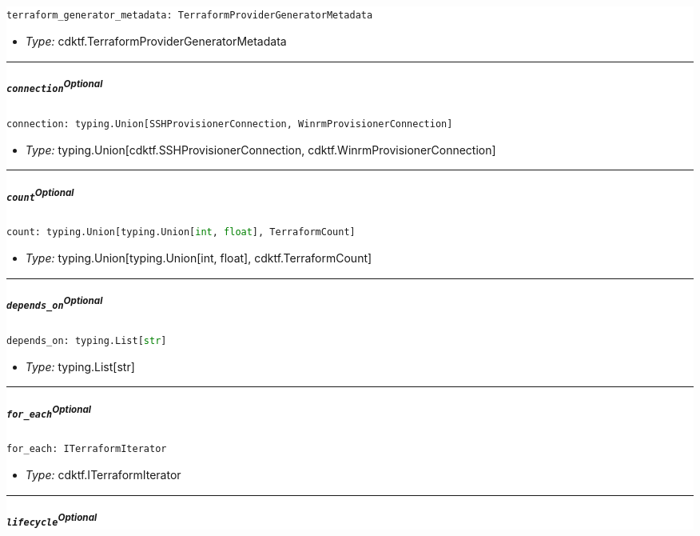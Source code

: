 ```python
terraform_generator_metadata: TerraformProviderGeneratorMetadata
```

- *Type:* cdktf.TerraformProviderGeneratorMetadata

---

##### `connection`<sup>Optional</sup> <a name="connection" id="@cdktf/provider-nomad.csiVolumeRegistration.CsiVolumeRegistration.property.connection"></a>

```python
connection: typing.Union[SSHProvisionerConnection, WinrmProvisionerConnection]
```

- *Type:* typing.Union[cdktf.SSHProvisionerConnection, cdktf.WinrmProvisionerConnection]

---

##### `count`<sup>Optional</sup> <a name="count" id="@cdktf/provider-nomad.csiVolumeRegistration.CsiVolumeRegistration.property.count"></a>

```python
count: typing.Union[typing.Union[int, float], TerraformCount]
```

- *Type:* typing.Union[typing.Union[int, float], cdktf.TerraformCount]

---

##### `depends_on`<sup>Optional</sup> <a name="depends_on" id="@cdktf/provider-nomad.csiVolumeRegistration.CsiVolumeRegistration.property.dependsOn"></a>

```python
depends_on: typing.List[str]
```

- *Type:* typing.List[str]

---

##### `for_each`<sup>Optional</sup> <a name="for_each" id="@cdktf/provider-nomad.csiVolumeRegistration.CsiVolumeRegistration.property.forEach"></a>

```python
for_each: ITerraformIterator
```

- *Type:* cdktf.ITerraformIterator

---

##### `lifecycle`<sup>Optional</sup> <a name="lifecycle" id="@cdktf/provider-nomad.csiVolumeRegistration.CsiVolumeRegistration.property.lifecycle"></a>
